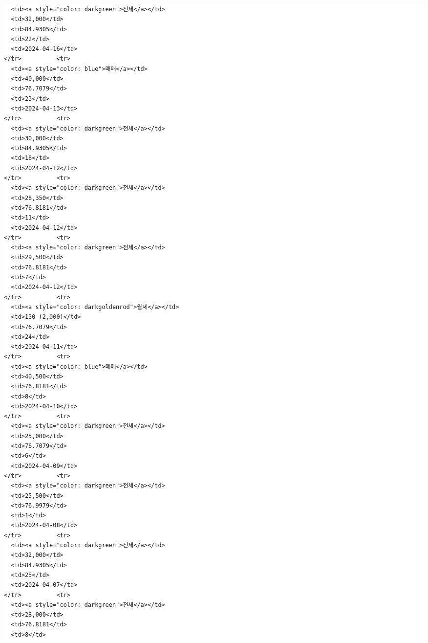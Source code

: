       <td><a style="color: darkgreen">전세</a></td>
      <td>32,000</td>
      <td>84.9305</td>
      <td>22</td>
      <td>2024-04-16</td>
    </tr>          <tr>
      <td><a style="color: blue">매매</a></td>
      <td>40,000</td>
      <td>76.7079</td>
      <td>23</td>
      <td>2024-04-13</td>
    </tr>          <tr>
      <td><a style="color: darkgreen">전세</a></td>
      <td>30,000</td>
      <td>84.9305</td>
      <td>18</td>
      <td>2024-04-12</td>
    </tr>          <tr>
      <td><a style="color: darkgreen">전세</a></td>
      <td>28,350</td>
      <td>76.8181</td>
      <td>11</td>
      <td>2024-04-12</td>
    </tr>          <tr>
      <td><a style="color: darkgreen">전세</a></td>
      <td>29,500</td>
      <td>76.8181</td>
      <td>7</td>
      <td>2024-04-12</td>
    </tr>          <tr>
      <td><a style="color: darkgoldenrod">월세</a></td>
      <td>130 (2,000)</td>
      <td>76.7079</td>
      <td>24</td>
      <td>2024-04-11</td>
    </tr>          <tr>
      <td><a style="color: blue">매매</a></td>
      <td>40,500</td>
      <td>76.8181</td>
      <td>8</td>
      <td>2024-04-10</td>
    </tr>          <tr>
      <td><a style="color: darkgreen">전세</a></td>
      <td>25,000</td>
      <td>76.7079</td>
      <td>6</td>
      <td>2024-04-09</td>
    </tr>          <tr>
      <td><a style="color: darkgreen">전세</a></td>
      <td>25,500</td>
      <td>76.9979</td>
      <td>1</td>
      <td>2024-04-08</td>
    </tr>          <tr>
      <td><a style="color: darkgreen">전세</a></td>
      <td>32,000</td>
      <td>84.9305</td>
      <td>25</td>
      <td>2024-04-07</td>
    </tr>          <tr>
      <td><a style="color: darkgreen">전세</a></td>
      <td>28,000</td>
      <td>76.8181</td>
      <td>8</td>